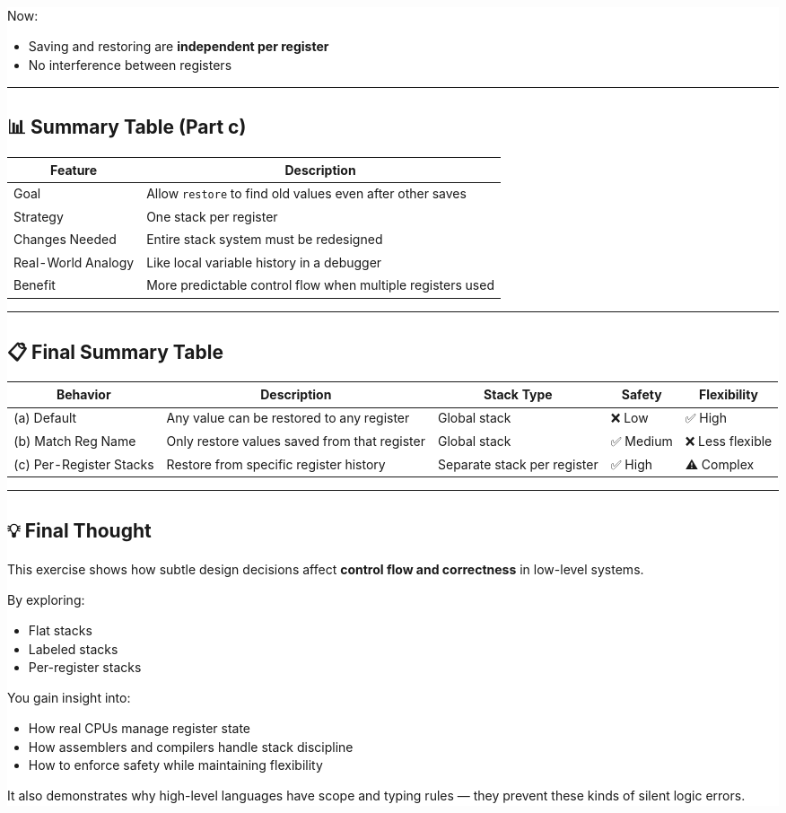 Now:
- Saving and restoring are **independent per register**
- No interference between registers

---

## 📊 Summary Table (Part c)

| Feature | Description |
|--------|-------------|
| Goal | Allow `restore` to find old values even after other saves |
| Strategy | One stack per register |
| Changes Needed | Entire stack system must be redesigned |
| Real-World Analogy | Like local variable history in a debugger |
| Benefit | More predictable control flow when multiple registers used |

---

## 📋 Final Summary Table

| Behavior | Description | Stack Type | Safety | Flexibility |
|----------|-------------|------------|--------|--------------|
| (a) Default | Any value can be restored to any register | Global stack | ❌ Low | ✅ High |
| (b) Match Reg Name | Only restore values saved from that register | Global stack | ✅ Medium | ❌ Less flexible |
| (c) Per-Register Stacks | Restore from specific register history | Separate stack per register | ✅ High | ⚠️ Complex |

---

## 💡 Final Thought

This exercise shows how subtle design decisions affect **control flow and correctness** in low-level systems.

By exploring:
- Flat stacks
- Labeled stacks
- Per-register stacks

You gain insight into:
- How real CPUs manage register state
- How assemblers and compilers handle stack discipline
- How to enforce safety while maintaining flexibility

It also demonstrates why high-level languages have scope and typing rules — they prevent these kinds of silent logic errors.
